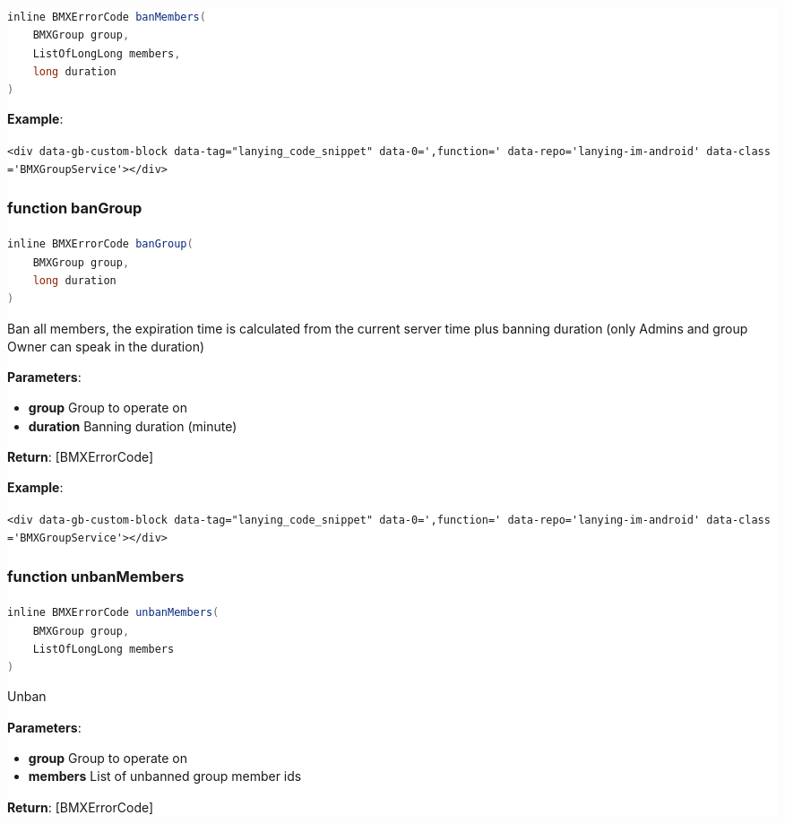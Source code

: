 ```java
inline BMXErrorCode banMembers(
    BMXGroup group,
    ListOfLongLong members,
    long duration
)
```

**Example**:

```
<div data-gb-custom-block data-tag="lanying_code_snippet" data-0=',function=' data-repo='lanying-im-android' data-class='BMXGroupService'></div>
```

### function banGroup

```java
inline BMXErrorCode banGroup(
    BMXGroup group,
    long duration
)
```

Ban all members, the expiration time is calculated from the current server time plus banning duration (only Admins and group Owner can speak in the duration)

**Parameters**:

* **group** Group to operate on
* **duration** Banning duration (minute)

**Return**: \[BMXErrorCode]

**Example**:

```
<div data-gb-custom-block data-tag="lanying_code_snippet" data-0=',function=' data-repo='lanying-im-android' data-class='BMXGroupService'></div>
```

### function unbanMembers

```java
inline BMXErrorCode unbanMembers(
    BMXGroup group,
    ListOfLongLong members
)
```

Unban

**Parameters**:

* **group** Group to operate on
* **members** List of unbanned group member ids

**Return**: \[BMXErrorCode]
